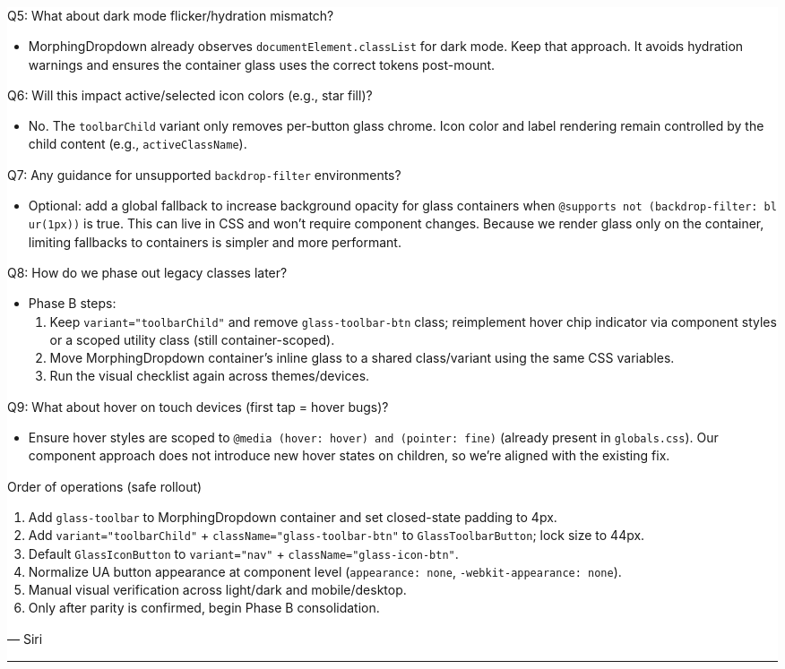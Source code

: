 Q5: What about dark mode flicker/hydration mismatch?

- MorphingDropdown already observes `documentElement.classList` for dark mode. Keep that approach. It avoids hydration warnings and ensures the container glass uses the correct tokens post-mount.

Q6: Will this impact active/selected icon colors (e.g., star fill)?

- No. The `toolbarChild` variant only removes per-button glass chrome. Icon color and label rendering remain controlled by the child content (e.g., `activeClassName`).

Q7: Any guidance for unsupported `backdrop-filter` environments?

- Optional: add a global fallback to increase background opacity for glass containers when `@supports not (backdrop-filter: blur(1px))` is true. This can live in CSS and won’t require component changes. Because we render glass only on the container, limiting fallbacks to containers is simpler and more performant.

Q8: How do we phase out legacy classes later?

- Phase B steps:
  1. Keep `variant="toolbarChild"` and remove `glass-toolbar-btn` class; reimplement hover chip indicator via component styles or a scoped utility class (still container-scoped).
  2. Move MorphingDropdown container’s inline glass to a shared class/variant using the same CSS variables.
  3. Run the visual checklist again across themes/devices.

Q9: What about hover on touch devices (first tap = hover bugs)?

- Ensure hover styles are scoped to `@media (hover: hover) and (pointer: fine)` (already present in `globals.css`). Our component approach does not introduce new hover states on children, so we’re aligned with the existing fix.

Order of operations (safe rollout)

1. Add `glass-toolbar` to MorphingDropdown container and set closed-state padding to 4px.
2. Add `variant="toolbarChild"` + `className="glass-toolbar-btn"` to `GlassToolbarButton`; lock size to 44px.
3. Default `GlassIconButton` to `variant="nav"` + `className="glass-icon-btn"`.
4. Normalize UA button appearance at component level (`appearance: none`, `-webkit-appearance: none`).
5. Manual visual verification across light/dark and mobile/desktop.
6. Only after parity is confirmed, begin Phase B consolidation.

— Siri

---

